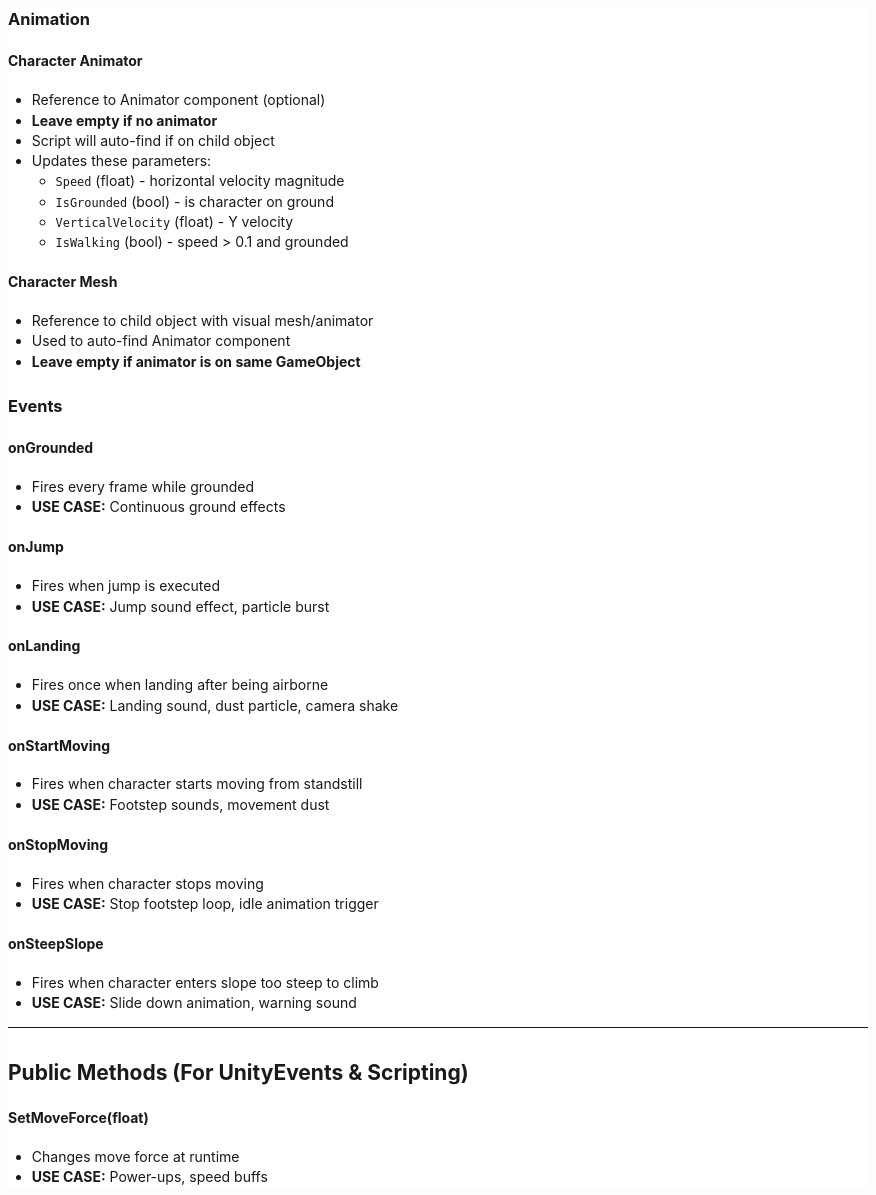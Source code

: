 ### Animation

#### Character Animator
- Reference to Animator component (optional)
- **Leave empty if no animator**
- Script will auto-find if on child object
- Updates these parameters:
  - `Speed` (float) - horizontal velocity magnitude
  - `IsGrounded` (bool) - is character on ground
  - `VerticalVelocity` (float) - Y velocity
  - `IsWalking` (bool) - speed > 0.1 and grounded

#### Character Mesh
- Reference to child object with visual mesh/animator
- Used to auto-find Animator component
- **Leave empty if animator is on same GameObject**

### Events

#### onGrounded
- Fires every frame while grounded
- **USE CASE:** Continuous ground effects

#### onJump
- Fires when jump is executed
- **USE CASE:** Jump sound effect, particle burst

#### onLanding
- Fires once when landing after being airborne
- **USE CASE:** Landing sound, dust particle, camera shake

#### onStartMoving
- Fires when character starts moving from standstill
- **USE CASE:** Footstep sounds, movement dust

#### onStopMoving
- Fires when character stops moving
- **USE CASE:** Stop footstep loop, idle animation trigger

#### onSteepSlope
- Fires when character enters slope too steep to climb
- **USE CASE:** Slide down animation, warning sound

---

## Public Methods (For UnityEvents & Scripting)

#### SetMoveForce(float)
- Changes move force at runtime
- **USE CASE:** Power-ups, speed buffs
